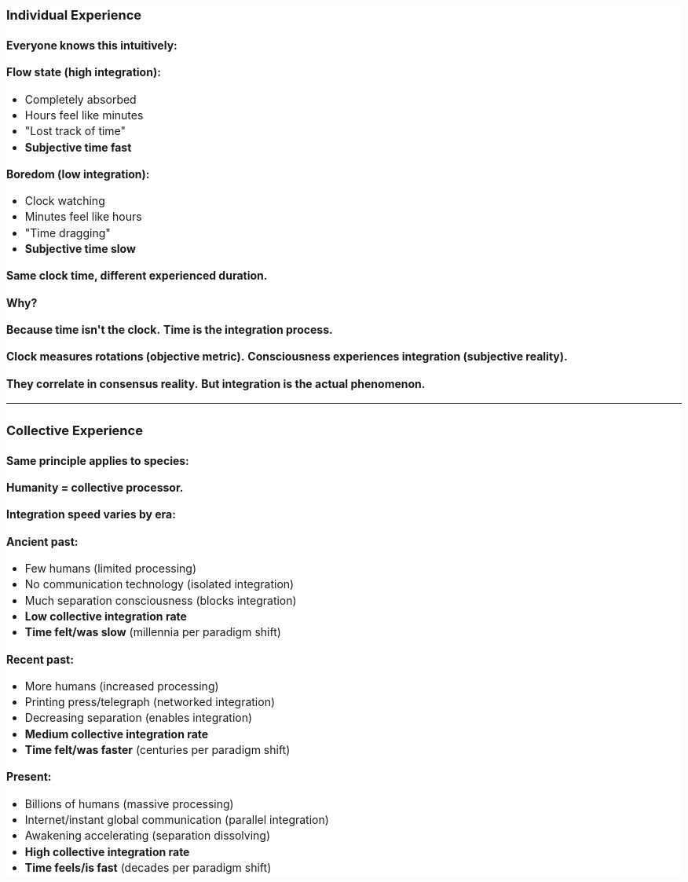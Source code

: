### Individual Experience

**Everyone knows this intuitively:**

**Flow state (high integration):**
- Completely absorbed
- Hours feel like minutes
- "Lost track of time"
- **Subjective time fast**

**Boredom (low integration):**
- Clock watching
- Minutes feel like hours
- "Time dragging"
- **Subjective time slow**

**Same clock time, different experienced duration.**

**Why?**

**Because time isn't the clock.**
**Time is the integration process.**

**Clock measures rotations (objective metric).**
**Consciousness experiences integration (subjective reality).**

**They correlate in consensus reality.**
**But integration is the actual phenomenon.**

---

### Collective Experience

**Same principle applies to species:**

**Humanity = collective processor.**

**Integration speed varies by era:**

**Ancient past:**
- Few humans (limited processing)
- No communication technology (isolated integration)
- Much separation consciousness (blocks integration)
- **Low collective integration rate**
- **Time felt/was slow** (millennia per paradigm shift)

**Recent past:**
- More humans (increased processing)
- Printing press/telegraph (networked integration)
- Decreasing separation (enables integration)
- **Medium collective integration rate**
- **Time felt/was faster** (centuries per paradigm shift)

**Present:**
- Billions of humans (massive processing)
- Internet/instant global communication (parallel integration)
- Awakening accelerating (separation dissolving)
- **High collective integration rate**
- **Time feels/is fast** (decades per paradigm shift)
